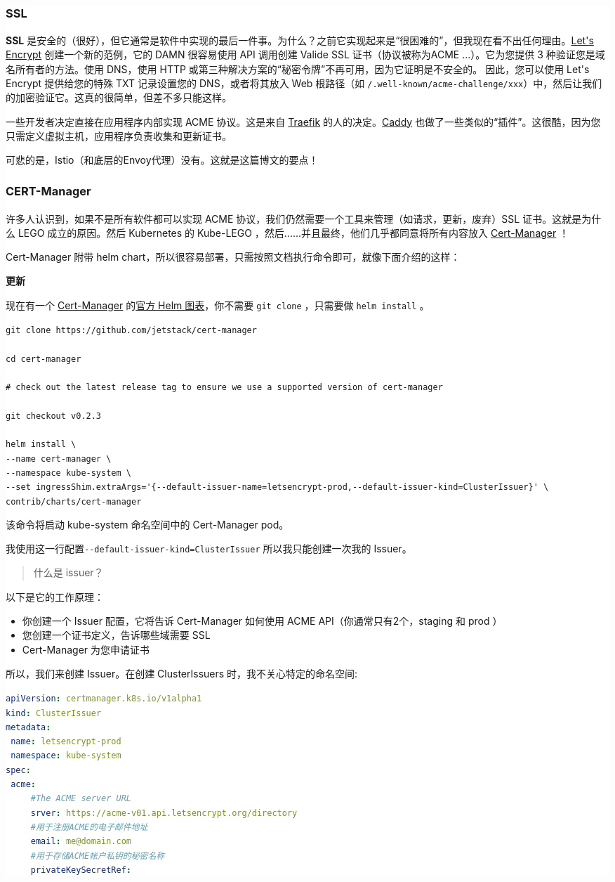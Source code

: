 ### SSL

**SSL** 是安全的（很好），但它通常是软件中实现的最后一件事。为什么？之前它实现起来是“很困难的”，但我现在看不出任何理由。[Let's Encrypt](https://letsencrypt.org/how-it-works/) 创建一个新的范例，它的 DAMN 很容易使用 API 调用创建 Valide SSL 证书（协议被称为ACME ...）。它为您提供 3 种验证您是域名所有者的方法。使用 DNS，使用 HTTP 或第三种解决方案的“秘密令牌”不再可用，因为它证明是不安全的。  因此，您可以使用 Let's Encrypt 提供给您的特殊 TXT 记录设置您的 DNS，或者将其放入 Web 根路径（如 `/.well-known/acme-challenge/xxx`）中，然后让我们的加密验证它。这真的很简单，但差不多只能这样。

一些开发者决定直接在应用程序内部实现 ACME 协议。这是来自 [Traefik](https://traefik.io/) 的人的决定。[Caddy](https://caddyserver.com/) 也做了一些类似的“插件”。这很酷，因为您只需定义虚拟主机，应用程序负责收集和更新证书。

可悲的是，Istio（和底层的Envoy代理）没有。这就是这篇博文的要点！

### CERT-Manager

许多人认识到，如果不是所有软件都可以实现 ACME 协议，我们仍然需要一个工具来管理（如请求，更新，废弃）SSL 证书。这就是为什么 LEGO 成立的原因。然后 Kubernetes 的 Kube-LEGO ，然后......并且最终，他们几乎都同意将所有内容放入 [Cert-Manager](https://github.com/jetstack/cert-manager) ！

Cert-Manager 附带 helm chart，所以很容易部署，只需按照文档执行命令即可，就像下面介绍的这样：

**更新**  

现在有一个 [Cert-Manager](https://github.com/kubernetes/charts/tree/master/stable/cert-manager) 的[官方 Helm 图表](https://github.com/kubernetes/charts/tree/master/stable/cert-manager)，你不需要 `git clone` ，只需要做 `helm install` 。

```shell
git clone https://github.com/jetstack/cert-manager

cd cert-manager

# check out the latest release tag to ensure we use a supported version of cert-manager

git checkout v0.2.3

helm install \
--name cert-manager \
--namespace kube-system \
--set ingressShim.extraArgs='{--default-issuer-name=letsencrypt-prod,--default-issuer-kind=ClusterIssuer}' \
contrib/charts/cert-manager
```

该命令将启动 kube-system 命名空间中的 Cert-Manager pod。

我使用这一行配置`--default-issuer-kind=ClusterIssuer` 所以我只能创建一次我的 Issuer。

> 什么是 issuer？

以下是它的工作原理：

- 你创建一个 Issuer 配置，它将告诉 Cert-Manager 如何使用 ACME API（你通常只有2个，staging 和 prod ）
- 您创建一个证书定义，告诉哪些域需要 SSL
- Cert-Manager 为您申请证书

所以，我们来创建 Issuer。在创建 ClusterIssuers 时，我不关心特定的命名空间: 

```yaml
apiVersion: certmanager.k8s.io/v1alpha1   
kind: ClusterIssuer   
metadata:   
 name: letsencrypt-prod   
 namespace: kube-system   
spec:   
 acme: 
     #The ACME server URL   
     srver: https://acme-v01.api.letsencrypt.org/directory
     #用于注册ACME的电子邮件地址  
     email: me@domain.com
     #用于存储ACME帐户私钥的秘密名称  
     privateKeySecretRef:   
```